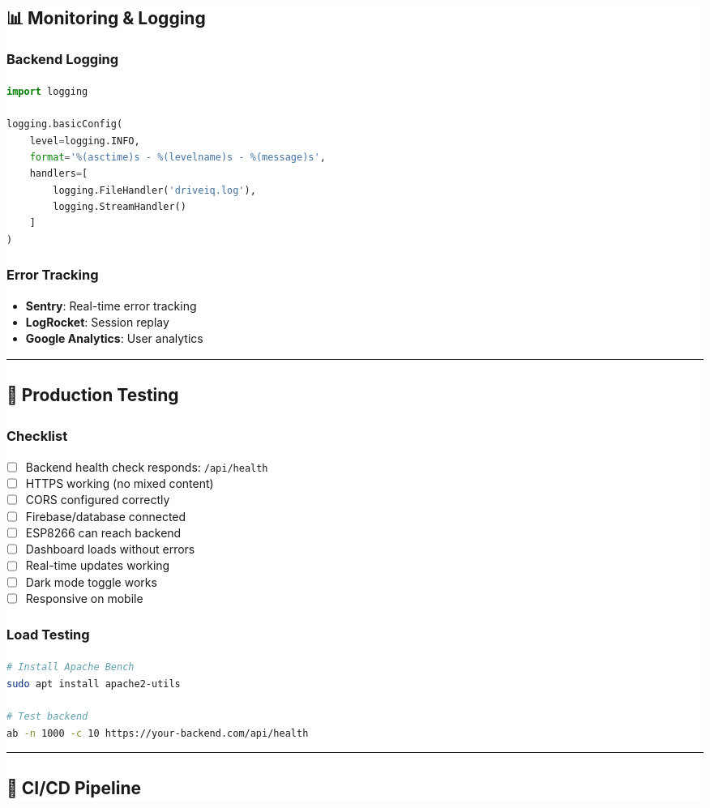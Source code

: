
## 📊 Monitoring & Logging

### Backend Logging
```python
import logging

logging.basicConfig(
    level=logging.INFO,
    format='%(asctime)s - %(levelname)s - %(message)s',
    handlers=[
        logging.FileHandler('driveiq.log'),
        logging.StreamHandler()
    ]
)
```

### Error Tracking
- **Sentry**: Real-time error tracking
- **LogRocket**: Session replay
- **Google Analytics**: User analytics

---

## 🧪 Production Testing

### Checklist
- [ ] Backend health check responds: `/api/health`
- [ ] HTTPS working (no mixed content)
- [ ] CORS configured correctly
- [ ] Firebase/database connected
- [ ] ESP8266 can reach backend
- [ ] Dashboard loads without errors
- [ ] Real-time updates working
- [ ] Dark mode toggle works
- [ ] Responsive on mobile

### Load Testing
```bash
# Install Apache Bench
sudo apt install apache2-utils

# Test backend
ab -n 1000 -c 10 https://your-backend.com/api/health
```

---

## 🔄 CI/CD Pipeline
